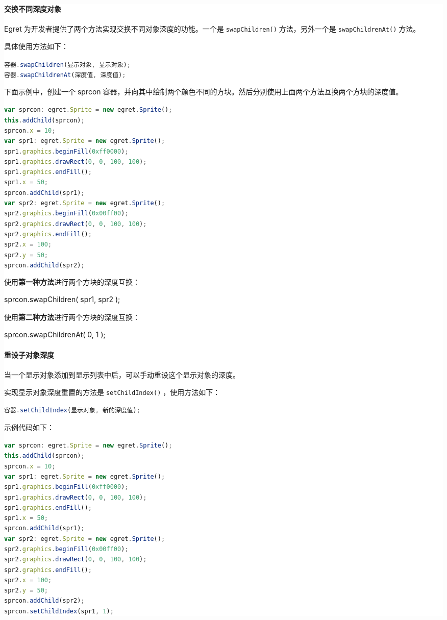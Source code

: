 #### 交换不同深度对象

Egret 为开发者提供了两个方法实现交换不同对象深度的功能。一个是 `swapChildren()` 方法，另外一个是 `swapChildrenAt()` 方法。

具体使用方法如下：

```js
容器.swapChildren(显示对象, 显示对象);
容器.swapChildrenAt(深度值, 深度值);
```

下面示例中，创建一个 sprcon 容器，并向其中绘制两个颜色不同的方块。然后分别使用上面两个方法互换两个方块的深度值。

```js
var sprcon: egret.Sprite = new egret.Sprite();
this.addChild(sprcon);
sprcon.x = 10;
var spr1: egret.Sprite = new egret.Sprite();
spr1.graphics.beginFill(0xff0000);
spr1.graphics.drawRect(0, 0, 100, 100);
spr1.graphics.endFill();
spr1.x = 50;
sprcon.addChild(spr1);
var spr2: egret.Sprite = new egret.Sprite();
spr2.graphics.beginFill(0x00ff00);
spr2.graphics.drawRect(0, 0, 100, 100);
spr2.graphics.endFill();
spr2.x = 100;
spr2.y = 50;
sprcon.addChild(spr2);
```

使用**第一种方法**进行两个方块的深度互换：

sprcon.swapChildren( spr1, spr2 );

使用**第二种方法**进行两个方块的深度互换：

sprcon.swapChildrenAt( 0, 1 );

#### 重设子对象深度

当一个显示对象添加到显示列表中后，可以手动重设这个显示对象的深度。

实现显示对象深度重置的方法是 `setChildIndex()` ，使用方法如下：

```js
容器.setChildIndex(显示对象, 新的深度值);
```

示例代码如下：

```js
var sprcon: egret.Sprite = new egret.Sprite();
this.addChild(sprcon);
sprcon.x = 10;
var spr1: egret.Sprite = new egret.Sprite();
spr1.graphics.beginFill(0xff0000);
spr1.graphics.drawRect(0, 0, 100, 100);
spr1.graphics.endFill();
spr1.x = 50;
sprcon.addChild(spr1);
var spr2: egret.Sprite = new egret.Sprite();
spr2.graphics.beginFill(0x00ff00);
spr2.graphics.drawRect(0, 0, 100, 100);
spr2.graphics.endFill();
spr2.x = 100;
spr2.y = 50;
sprcon.addChild(spr2);
sprcon.setChildIndex(spr1, 1);
```
